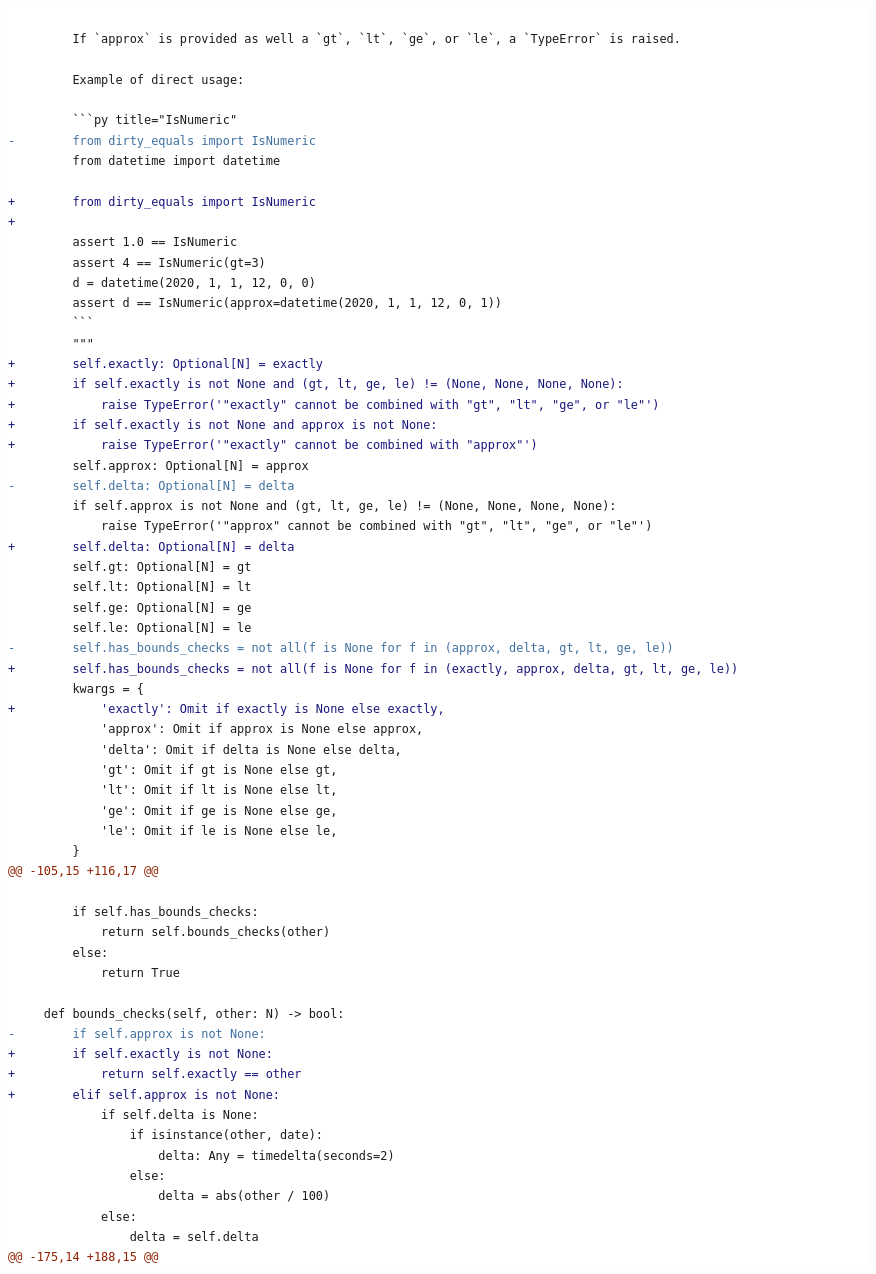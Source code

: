 ```diff
 
         If `approx` is provided as well a `gt`, `lt`, `ge`, or `le`, a `TypeError` is raised.
 
         Example of direct usage:
 
         ```py title="IsNumeric"
-        from dirty_equals import IsNumeric
         from datetime import datetime
 
+        from dirty_equals import IsNumeric
+
         assert 1.0 == IsNumeric
         assert 4 == IsNumeric(gt=3)
         d = datetime(2020, 1, 1, 12, 0, 0)
         assert d == IsNumeric(approx=datetime(2020, 1, 1, 12, 0, 1))
         ```
         """
+        self.exactly: Optional[N] = exactly
+        if self.exactly is not None and (gt, lt, ge, le) != (None, None, None, None):
+            raise TypeError('"exactly" cannot be combined with "gt", "lt", "ge", or "le"')
+        if self.exactly is not None and approx is not None:
+            raise TypeError('"exactly" cannot be combined with "approx"')
         self.approx: Optional[N] = approx
-        self.delta: Optional[N] = delta
         if self.approx is not None and (gt, lt, ge, le) != (None, None, None, None):
             raise TypeError('"approx" cannot be combined with "gt", "lt", "ge", or "le"')
+        self.delta: Optional[N] = delta
         self.gt: Optional[N] = gt
         self.lt: Optional[N] = lt
         self.ge: Optional[N] = ge
         self.le: Optional[N] = le
-        self.has_bounds_checks = not all(f is None for f in (approx, delta, gt, lt, ge, le))
+        self.has_bounds_checks = not all(f is None for f in (exactly, approx, delta, gt, lt, ge, le))
         kwargs = {
+            'exactly': Omit if exactly is None else exactly,
             'approx': Omit if approx is None else approx,
             'delta': Omit if delta is None else delta,
             'gt': Omit if gt is None else gt,
             'lt': Omit if lt is None else lt,
             'ge': Omit if ge is None else ge,
             'le': Omit if le is None else le,
         }
@@ -105,15 +116,17 @@
 
         if self.has_bounds_checks:
             return self.bounds_checks(other)
         else:
             return True
 
     def bounds_checks(self, other: N) -> bool:
-        if self.approx is not None:
+        if self.exactly is not None:
+            return self.exactly == other
+        elif self.approx is not None:
             if self.delta is None:
                 if isinstance(other, date):
                     delta: Any = timedelta(seconds=2)
                 else:
                     delta = abs(other / 100)
             else:
                 delta = self.delta
@@ -175,14 +188,15 @@
```